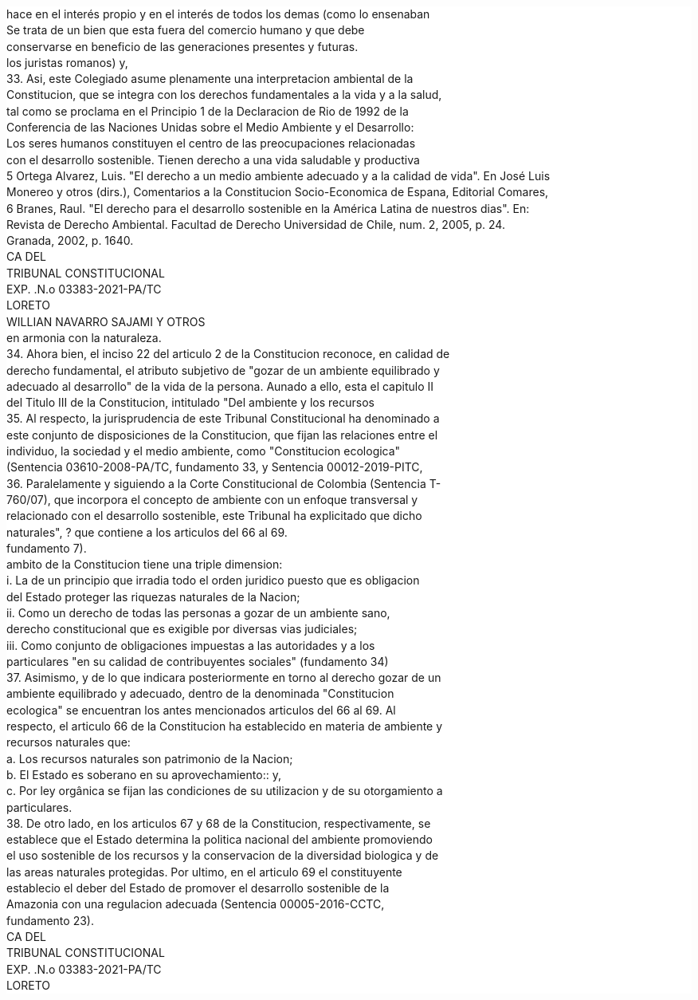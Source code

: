 hace en el interés propio y en el interés de todos los demas (como lo ensenaban  
Se trata de un bien que esta fuera del comercio humano y que debe  
conservarse en beneficio de las generaciones presentes y futuras.  
los juristas romanos) y,  
33. Asi, este Colegiado asume plenamente una interpretacion ambiental de la  
Constitucion, que se integra con los derechos fundamentales a la vida y a la salud,  
tal como se proclama en el Principio 1 de la Declaracion de Rio de 1992 de la  
Conferencia de las Naciones Unidas sobre el Medio Ambiente y el Desarrollo:  
Los seres humanos constituyen el centro de las preocupaciones relacionadas  
con el desarrollo sostenible. Tienen derecho a una vida saludable y productiva  
5 Ortega Alvarez, Luis. "El derecho a un medio ambiente adecuado y a la calidad de vida". En José Luis  
Monereo y otros (dirs.), Comentarios a la Constitucion Socio-Economica de Espana, Editorial Comares,  
6 Branes, Raul. "El derecho para el desarrollo sostenible en la América Latina de nuestros dias". En:  
Revista de Derecho Ambiental. Facultad de Derecho Universidad de Chile, num. 2, 2005, p. 24.  
Granada, 2002, p. 1640.  
CA DEL  
TRIBUNAL CONSTITUCIONAL  
EXP. .N.o 03383-2021-PA/TC  
LORETO  
WILLIAN NAVARRO SAJAMI Y OTROS  
en armonia con la naturaleza.  
34. Ahora bien, el inciso 22 del articulo 2 de la Constitucion reconoce, en calidad de  
derecho fundamental, el atributo subjetivo de "gozar de un ambiente equilibrado y  
adecuado al desarrollo" de la vida de la persona. Aunado a ello, esta el capitulo II  
del Titulo III de la Constitucion, intitulado "Del ambiente y los recursos  
35. Al respecto, la jurisprudencia de este Tribunal Constitucional ha denominado a  
este conjunto de disposiciones de la Constitucion, que fijan las relaciones entre el  
individuo, la sociedad y el medio ambiente, como "Constitucion ecologica"  
(Sentencia 03610-2008-PA/TC, fundamento 33, y Sentencia 00012-2019-PITC,  
36. Paralelamente y siguiendo a la Corte Constitucional de Colombia (Sentencia T-  
760/07), que incorpora el concepto de ambiente con un enfoque transversal y  
relacionado con el desarrollo sostenible, este Tribunal ha explicitado que dicho  
naturales", ? que contiene a los articulos del 66 al 69.  
fundamento 7).  
ambito de la Constitucion tiene una triple dimension:  
i. La de un principio que irradia todo el orden juridico puesto que es obligacion  
del Estado proteger las riquezas naturales de la Nacion;  
ii. Como un derecho de todas las personas a gozar de un ambiente sano,  
derecho constitucional que es exigible por diversas vias judiciales;  
iii. Como conjunto de obligaciones impuestas a las autoridades y a los  
particulares "en su calidad de contribuyentes sociales" (fundamento 34)  
37. Asimismo, y de lo que indicara posteriormente en torno al derecho gozar de un  
ambiente equilibrado y adecuado, dentro de la denominada "Constitucion  
ecologica" se encuentran los antes mencionados articulos del 66 al 69. Al  
respecto, el articulo 66 de la Constitucion ha establecido en materia de ambiente y  
recursos naturales que:  
a. Los recursos naturales son patrimonio de la Nacion;  
b. El Estado es soberano en su aprovechamiento:: y,  
c. Por ley orgânica se fijan las condiciones de su utilizacion y de su otorgamiento a  
particulares.  
38. De otro lado, en los articulos 67 y 68 de la Constitucion, respectivamente, se  
establece que el Estado determina la politica nacional del ambiente promoviendo  
el uso sostenible de los recursos y la conservacion de la diversidad biologica y de  
las areas naturales protegidas. Por ultimo, en el articulo 69 el constituyente  
establecio el deber del Estado de promover el desarrollo sostenible de la  
Amazonia con una regulacion adecuada (Sentencia 00005-2016-CCTC,  
fundamento 23).  
CA DEL  
TRIBUNAL CONSTITUCIONAL  
EXP. .N.o 03383-2021-PA/TC  
LORETO  
